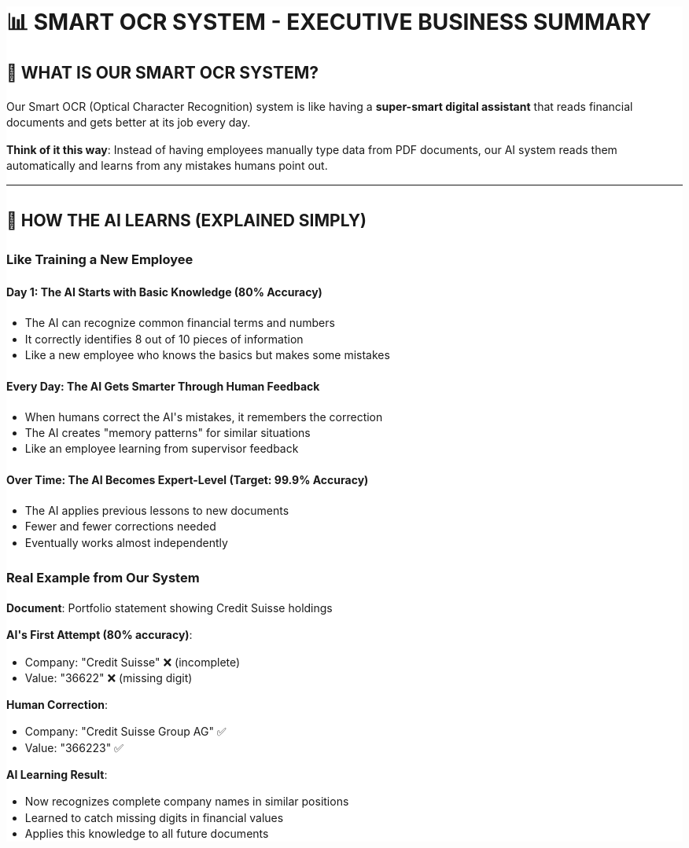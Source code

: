 # 📊 SMART OCR SYSTEM - EXECUTIVE BUSINESS SUMMARY

## 🎯 **WHAT IS OUR SMART OCR SYSTEM?**

Our Smart OCR (Optical Character Recognition) system is like having a **super-smart digital assistant** that reads financial documents and gets better at its job every day.

**Think of it this way**: Instead of having employees manually type data from PDF documents, our AI system reads them automatically and learns from any mistakes humans point out.

---

## 🧠 **HOW THE AI LEARNS (EXPLAINED SIMPLY)**

### **Like Training a New Employee**

#### **Day 1: The AI Starts with Basic Knowledge (80% Accuracy)**
- The AI can recognize common financial terms and numbers
- It correctly identifies 8 out of 10 pieces of information
- Like a new employee who knows the basics but makes some mistakes

#### **Every Day: The AI Gets Smarter Through Human Feedback**
- When humans correct the AI's mistakes, it remembers the correction
- The AI creates "memory patterns" for similar situations
- Like an employee learning from supervisor feedback

#### **Over Time: The AI Becomes Expert-Level (Target: 99.9% Accuracy)**
- The AI applies previous lessons to new documents
- Fewer and fewer corrections needed
- Eventually works almost independently

### **Real Example from Our System**

**Document**: Portfolio statement showing Credit Suisse holdings

**AI's First Attempt (80% accuracy)**:
- Company: "Credit Suisse" ❌ (incomplete)
- Value: "36622" ❌ (missing digit)

**Human Correction**:
- Company: "Credit Suisse Group AG" ✅
- Value: "366223" ✅

**AI Learning Result**:
- Now recognizes complete company names in similar positions
- Learned to catch missing digits in financial values
- Applies this knowledge to all future documents
